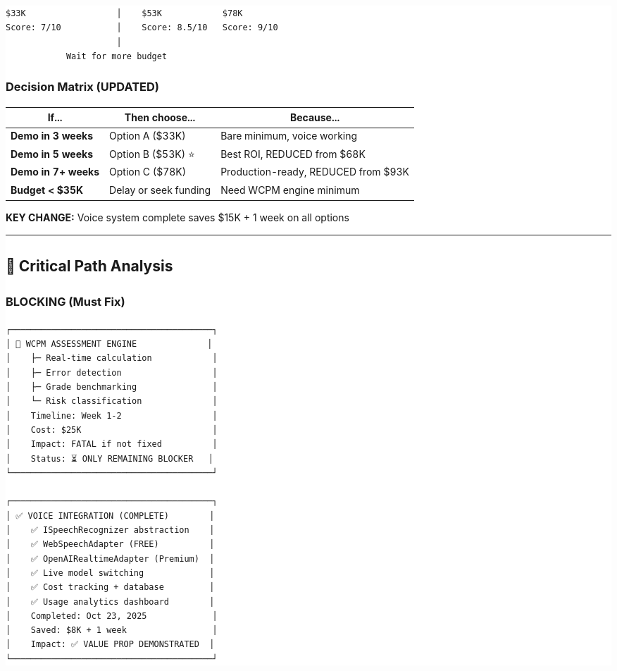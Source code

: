 ```
$33K                  │    $53K            $78K
Score: 7/10           │    Score: 8.5/10   Score: 9/10
                      │
            Wait for more budget
```

### Decision Matrix (UPDATED)

| If... | Then choose... | Because... |
|-------|---------------|------------|
| **Demo in 3 weeks** | Option A ($33K) | Bare minimum, voice working |
| **Demo in 5 weeks** | Option B ($53K) ⭐ | Best ROI, REDUCED from $68K |
| **Demo in 7+ weeks** | Option C ($78K) | Production-ready, REDUCED from $93K |
| **Budget < $35K** | Delay or seek funding | Need WCPM engine minimum |

**KEY CHANGE:** Voice system complete saves $15K + 1 week on all options

---

## 🚨 Critical Path Analysis

### BLOCKING (Must Fix)

```
┌────────────────────────────────────────┐
│ 🔴 WCPM ASSESSMENT ENGINE              │
│    ├─ Real-time calculation            │
│    ├─ Error detection                  │
│    ├─ Grade benchmarking               │
│    └─ Risk classification              │
│    Timeline: Week 1-2                  │
│    Cost: $25K                          │
│    Impact: FATAL if not fixed          │
│    Status: ⏳ ONLY REMAINING BLOCKER   │
└────────────────────────────────────────┘

┌────────────────────────────────────────┐
│ ✅ VOICE INTEGRATION (COMPLETE)        │
│    ✅ ISpeechRecognizer abstraction    │
│    ✅ WebSpeechAdapter (FREE)          │
│    ✅ OpenAIRealtimeAdapter (Premium)  │
│    ✅ Live model switching             │
│    ✅ Cost tracking + database         │
│    ✅ Usage analytics dashboard        │
│    Completed: Oct 23, 2025             │
│    Saved: $8K + 1 week                 │
│    Impact: ✅ VALUE PROP DEMONSTRATED  │
└────────────────────────────────────────┘
```
